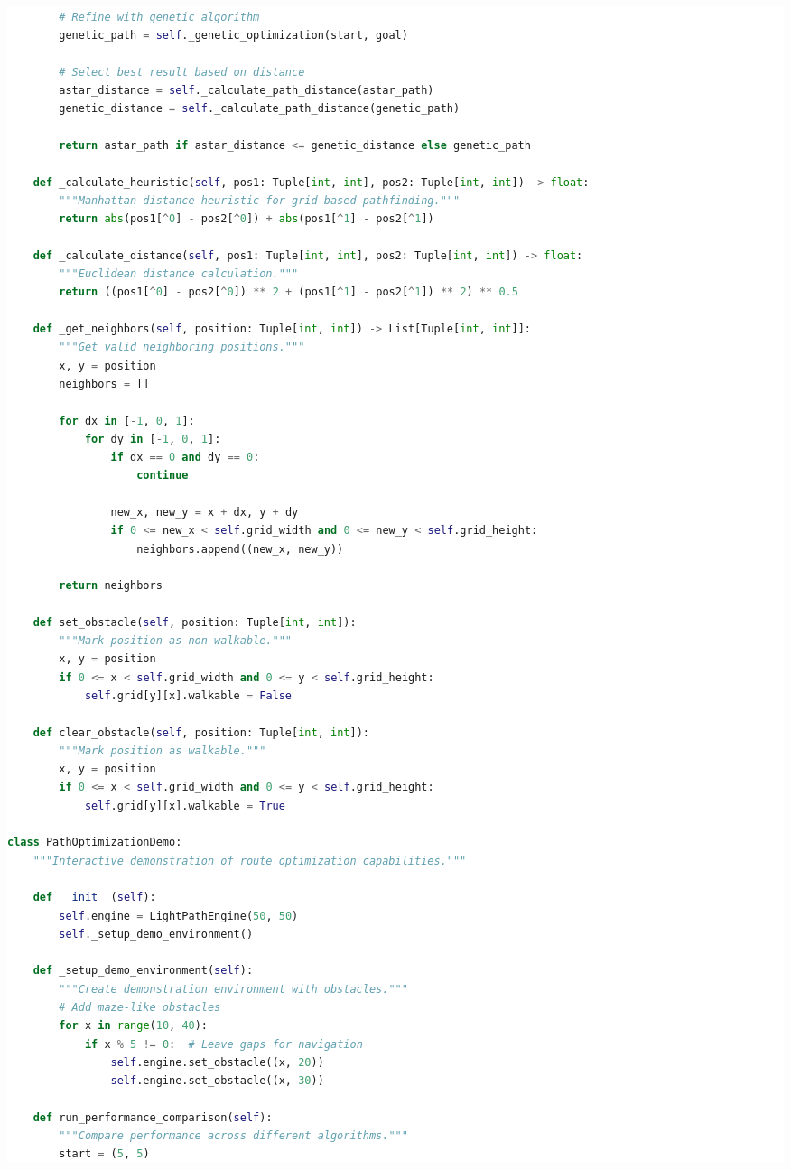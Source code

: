 ```python
        # Refine with genetic algorithm
        genetic_path = self._genetic_optimization(start, goal)
        
        # Select best result based on distance
        astar_distance = self._calculate_path_distance(astar_path)
        genetic_distance = self._calculate_path_distance(genetic_path)
        
        return astar_path if astar_distance <= genetic_distance else genetic_path
    
    def _calculate_heuristic(self, pos1: Tuple[int, int], pos2: Tuple[int, int]) -> float:
        """Manhattan distance heuristic for grid-based pathfinding."""
        return abs(pos1[^0] - pos2[^0]) + abs(pos1[^1] - pos2[^1])
    
    def _calculate_distance(self, pos1: Tuple[int, int], pos2: Tuple[int, int]) -> float:
        """Euclidean distance calculation."""
        return ((pos1[^0] - pos2[^0]) ** 2 + (pos1[^1] - pos2[^1]) ** 2) ** 0.5
    
    def _get_neighbors(self, position: Tuple[int, int]) -> List[Tuple[int, int]]:
        """Get valid neighboring positions."""
        x, y = position
        neighbors = []
        
        for dx in [-1, 0, 1]:
            for dy in [-1, 0, 1]:
                if dx == 0 and dy == 0:
                    continue
                
                new_x, new_y = x + dx, y + dy
                if 0 <= new_x < self.grid_width and 0 <= new_y < self.grid_height:
                    neighbors.append((new_x, new_y))
        
        return neighbors
    
    def set_obstacle(self, position: Tuple[int, int]):
        """Mark position as non-walkable."""
        x, y = position
        if 0 <= x < self.grid_width and 0 <= y < self.grid_height:
            self.grid[y][x].walkable = False
    
    def clear_obstacle(self, position: Tuple[int, int]):
        """Mark position as walkable."""
        x, y = position
        if 0 <= x < self.grid_width and 0 <= y < self.grid_height:
            self.grid[y][x].walkable = True

class PathOptimizationDemo:
    """Interactive demonstration of route optimization capabilities."""
    
    def __init__(self):
        self.engine = LightPathEngine(50, 50)
        self._setup_demo_environment()
    
    def _setup_demo_environment(self):
        """Create demonstration environment with obstacles."""
        # Add maze-like obstacles
        for x in range(10, 40):
            if x % 5 != 0:  # Leave gaps for navigation
                self.engine.set_obstacle((x, 20))
                self.engine.set_obstacle((x, 30))
    
    def run_performance_comparison(self):
        """Compare performance across different algorithms."""
        start = (5, 5)
```

[^1]: https://www.wayline.io/blog/early-optimization-indie-dev-trap
[^2]: https://antsroute.com/en/solutions/top-8-best-route-optimization-software-solutions/
[^3]: https://www.youtube.com/watch?v=_VrAGcj7Xsw
[^4]: https://www.graphhopper.com
[^5]: https://arxiv.org/pdf/2411.19679.pdf
[^6]: https://nextbillion.ai/blog/top-open-source-tools-for-route-optimization
[^7]: https://arxiv.org/pdf/2403.11228.pdf
[^8]: https://www.solvice.io/post/a-comprehensive-guide-to-route-optimization
[^9]: https://www.wayline.io/blog/indie-game-dev-optimizing-memory-performance
[^10]: https://papers.ssrn.com/sol3/papers.cfm?abstract_id=4685925
[^11]: https://www.optaplanner.org/learn/useCases/vehicleRoutingProblem.html
[^12]: https://jsprit.github.io
[^13]: https://developers.google.com/optimization/routing/vrp
[^14]: https://sourceforge.net/projects/tspsg/
[^15]: https://www.datacamp.com/tutorial/a-star-algorithm
[^16]: https://www.linkedin.com/pulse/dijkstras-algorithm-mastering-art-finding-shortest-path-a-rrvwc
[^17]: https://www.youtube.com/watch?v=aBEkINl2ed4
[^18]: https://github.com/jvkersch/pyconcorde
[^19]: https://www.youtube.com/watch?v=K5T6pCMc5QI
[^20]: https://docs.gurobi.com/projects/examples/en/current/examples/python/tsp.html
[^21]: https://www.youtube.com/watch?v=r9lzHs2rZDc
[^22]: https://www.youtube.com/watch?v=u7bQomllcJw
[^23]: https://thesai.org/Downloads/Volume15No7/Paper_117-An_Improved_Genetic_Algorithm_and_its_Application.pdf
[^24]: https://www.wayline.io/blog/the-current-indie-game-development-landscape
[^25]: https://arxiv.org/abs/2303.00992
[^26]: https://www.reddit.com/r/gamedev/comments/1j2kpra/i_analyzed_indie_game_releases_on_steam_in_2024/
[^27]: https://www.youtube.com/watch?v=KuIDCOZZsOo
[^28]: https://blog.littlepolygon.com/posts/announcement/
[^29]: https://fingerguns.net/features/2024/09/01/16-indie-games-to-be-excited-about-during-september-2024/
[^30]: http://www.jatit.org/volumes/Vol95No20/25Vol95No20.pdf
[^31]: https://www.reddit.com/r/gamedev/comments/sdlrly/what_are_your_strategies_for_developing_a_road/
[^32]: https://www.reddit.com/r/AerospaceEngineering/comments/you8g3/what_is_an_example_of_a_navigation_algorithm/
[^33]: https://leandro.guedes.com.br/works/Pathfinding-SBAC-PADW.pdf
[^34]: https://www.youtube.com/watch?v=UHnOW-OimLQ
[^35]: https://www.reddit.com/r/gamedev/comments/1alkmf2/do_indie_developers_and_less_indie_developers_who/
[^36]: https://www.sciencedirect.com/science/article/pii/S1568494624005635
[^37]: https://github.com/graphhopper/jsprit
[^38]: https://github.com/fillipe-gsm/python-tsp
[^39]: https://dev.epicgames.com/community/learning/talks-and-demos/O4Da/unreal-engine-lighting-the-path-pathfinding-for-60k-units-in-age-of-darkness-unreal-fest-gold-coast-2024
